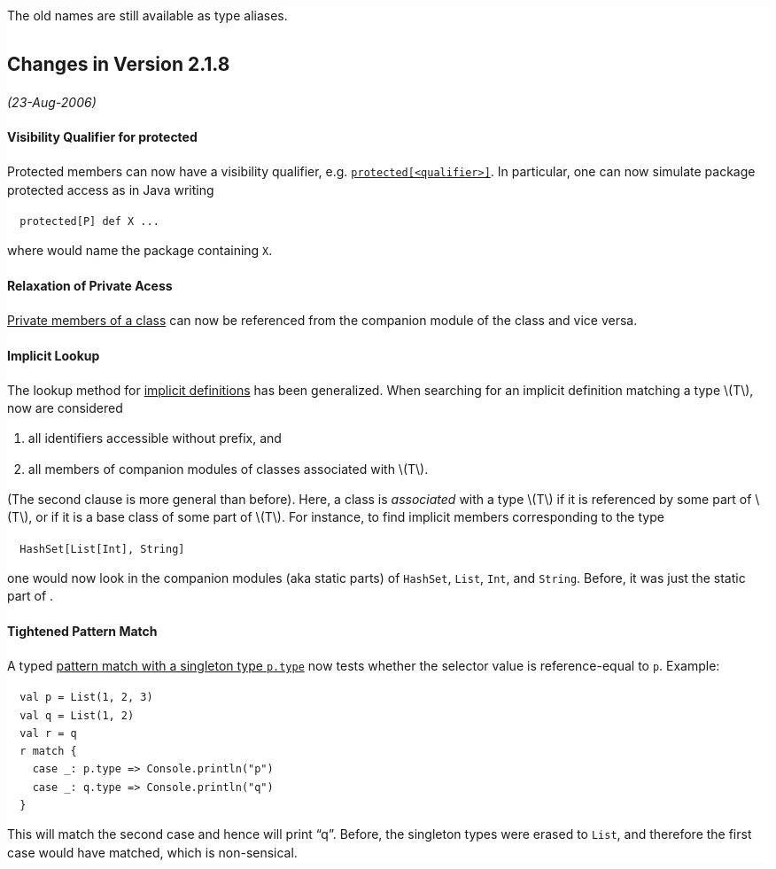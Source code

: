 The old names are still available as type aliases.

Changes in Version 2.1.8
------------------------

_(23-Aug-2006)_

#### Visibility Qualifier for protected

Protected members can now have a visibility qualifier, e.g.
[`protected[<qualifier>]`](05-classes-and-objects.html#protected).
In particular, one can now simulate package protected access as in Java writing

      protected[P] def X ...

where would name the package containing `X`.

#### Relaxation of Private Acess

[Private members of a class](05-classes-and-objects.html#private) can now be
referenced from the companion module of the class and vice versa.

#### Implicit Lookup

The lookup method for [implicit definitions](07-implicits.html#implicit-parameters)
has been generalized.
When searching for an implicit definition matching a type \\(T\\), now are considered

1.  all identifiers accessible without prefix, and

2.  all members of companion modules of classes associated with \\(T\\).

(The second clause is more general than before). Here, a class is _associated_
with a type \\(T\\) if it is referenced by some part of \\(T\\), or if it is a
base class of some part of \\(T\\).
For instance, to find implicit members corresponding to the type

      HashSet[List[Int], String]

one would now look in the companion modules (aka static parts) of `HashSet`,
`List`, `Int`, and `String`. Before, it was just the static part of .

#### Tightened Pattern Match

A typed [pattern match with a singleton type `p.type`](08-pattern-matching.html#type-patterns)
now tests whether the selector value is reference-equal to `p`. Example:

      val p = List(1, 2, 3)
      val q = List(1, 2)
      val r = q
      r match {
        case _: p.type => Console.println("p")
        case _: q.type => Console.println("q")
      }

This will match the second case and hence will print “q”. Before, the
singleton types were erased to `List`, and therefore the first case would have
matched, which is non-sensical.
